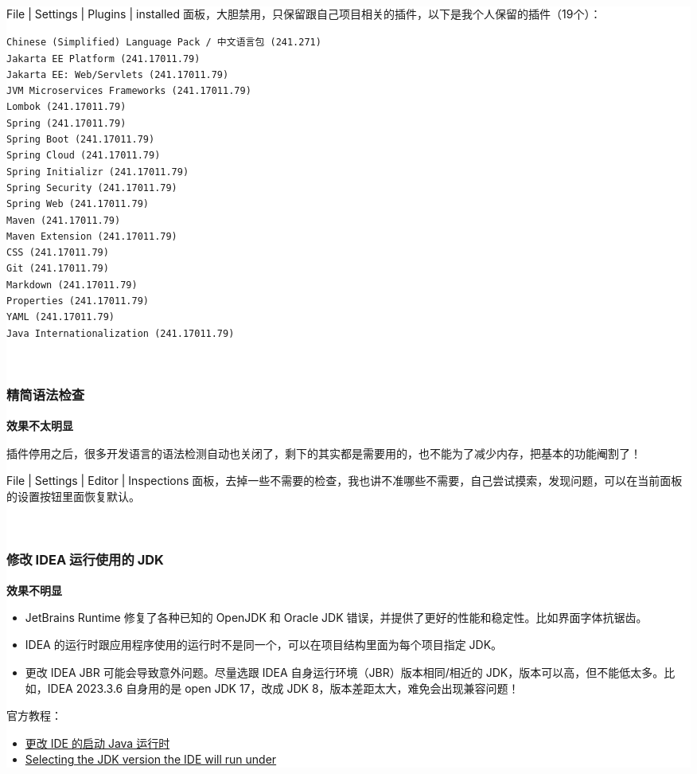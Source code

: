 
File | Settings | Plugins | installed 面板，大胆禁用，只保留跟自己项目相关的插件，以下是我个人保留的插件（19个）：

```
Chinese (Simplified) Language Pack / 中文语言包 (241.271)
Jakarta EE Platform (241.17011.79)
Jakarta EE: Web/Servlets (241.17011.79)
JVM Microservices Frameworks (241.17011.79)
Lombok (241.17011.79)
Spring (241.17011.79)
Spring Boot (241.17011.79)
Spring Cloud (241.17011.79)
Spring Initializr (241.17011.79)
Spring Security (241.17011.79)
Spring Web (241.17011.79)
Maven (241.17011.79)
Maven Extension (241.17011.79)
CSS (241.17011.79)
Git (241.17011.79)
Markdown (241.17011.79)
Properties (241.17011.79)
YAML (241.17011.79)
Java Internationalization (241.17011.79)
```




<br/>

### 精简语法检查

**效果不太明显**

插件停用之后，很多开发语言的语法检测自动也关闭了，剩下的其实都是需要用的，也不能为了减少内存，把基本的功能阉割了！



File | Settings | Editor | Inspections 面板，去掉一些不需要的检查，我也讲不准哪些不需要，自己尝试摸索，发现问题，可以在当前面板的设置按钮里面恢复默认。




<br/>

### 修改 IDEA 运行使用的 JDK

**效果不明显**

- JetBrains Runtime 修复了各种已知的 OpenJDK 和 Oracle JDK 错误，并提供了更好的性能和稳定性。比如界面字体抗锯齿。
- IDEA 的运行时跟应用程序使用的运行时不是同一个，可以在项目结构里面为每个项目指定 JDK。

- 更改 IDEA JBR 可能会导致意外问题。尽量选跟 IDEA 自身运行环境（JBR）版本相同/相近的 JDK，版本可以高，但不能低太多。比如，IDEA 2023.3.6 自身用的是 open JDK 17，改成 JDK 8，版本差距太大，难免会出现兼容问题！



官方教程：

- [更改 IDE 的启动 Java 运行时](https://intellijidea.com.cn/help/idea/switching-boot-jdk.html)
- [Selecting the JDK version the IDE will run under](https://intellij-support.jetbrains.com/hc/en-us/articles/206544879-Selecting-the-JDK-version-the-IDE-will-run-under)
